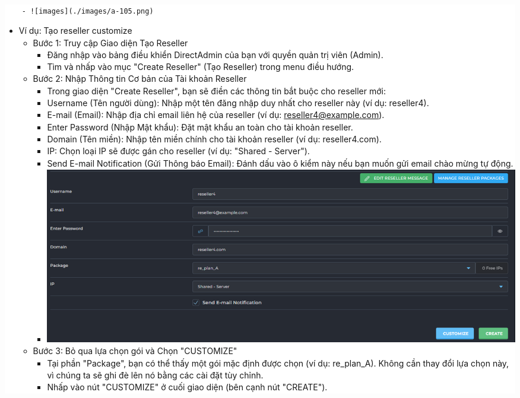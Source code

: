 		- ![images](./images/a-105.png)	
		
- Ví dụ: Tạo reseller customize 
	- Bước 1: Truy cập Giao diện Tạo Reseller
		- Đăng nhập vào bảng điều khiển DirectAdmin của bạn với quyền quản trị viên (Admin).
		- Tìm và nhấp vào mục "Create Reseller" (Tạo Reseller) trong menu điều hướng.
	- Bước 2: Nhập Thông tin Cơ bản của Tài khoản Reseller
		- Trong giao diện "Create Reseller", bạn sẽ điền các thông tin bắt buộc cho reseller mới:
		- Username (Tên người dùng): Nhập một tên đăng nhập duy nhất cho reseller này (ví dụ: reseller4).
		- E-mail (Email): Nhập địa chỉ email liên hệ của reseller (ví dụ: reseller4@example.com).
		- Enter Password (Nhập Mật khẩu): Đặt mật khẩu an toàn cho tài khoản reseller.
		- Domain (Tên miền): Nhập tên miền chính cho tài khoản reseller (ví dụ: reseller4.com).
		- IP: Chọn loại IP sẽ được gán cho reseller (ví dụ: "Shared - Server").
		- Send E-mail Notification (Gửi Thông báo Email): Đánh dấu vào ô kiểm này nếu bạn muốn gửi email chào mừng tự động.
		- ![images](./images/a-106.png)	
	- Bước 3: Bỏ qua lựa chọn gói và Chọn "CUSTOMIZE"
		- Tại phần "Package", bạn có thể thấy một gói mặc định được chọn (ví dụ: re_plan_A). Không cần thay đổi lựa chọn này, vì chúng ta sẽ ghi đè lên nó bằng các cài đặt tùy chỉnh.
		- Nhấp vào nút "CUSTOMIZE" ở cuối giao diện (bên cạnh nút "CREATE").